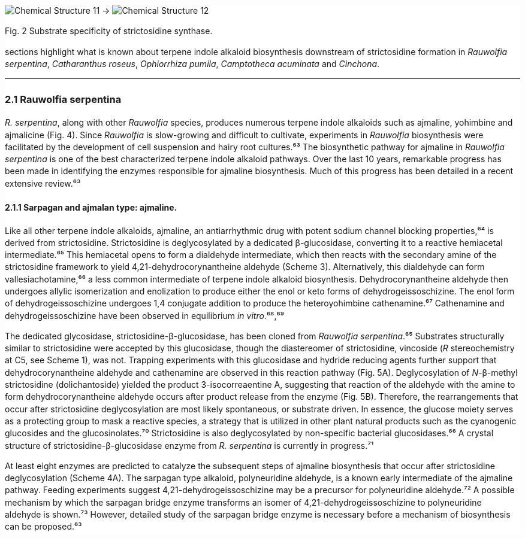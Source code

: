 ![Chemical Structure 11](chemical_structure_11.png) → ![Chemical Structure 12](chemical_structure_12.png)

Fig. 2 Substrate specificity of strictosidine synthase.

sections highlight what is known about terpene indole alkaloid biosynthesis downstream of strictosidine formation in *Rauwolfia serpentina*, *Catharanthus roseus*, *Ophiorrhiza pumila*, *Camptotheca acuminata* and *Cinchona*.

---

### 2.1 Rauwolfia serpentina

*R. serpentina*, along with other *Rauwolfia* species, produces numerous terpene indole alkaloids such as ajmaline, yohimbine and ajmalicine (Fig. 4). Since *Rauwolfia* is slow-growing and difficult to cultivate, experiments in *Rauwolfia* biosynthesis were facilitated by the development of cell suspension and hairy root cultures.⁶³ The biosynthetic pathway for ajmaline in *Rauwolfia serpentina* is one of the best characterized terpene indole alkaloid pathways. Over the last 10 years, remarkable progress has been made in identifying the enzymes responsible for ajmaline biosynthesis. Much of this progress has been detailed in a recent extensive review.⁶³

#### 2.1.1 Sarpagan and ajmalan type: ajmaline.

Like all other terpene indole alkaloids, ajmaline, an antiarrhythmic drug with potent sodium channel blocking properties,⁶⁴ is derived from strictosidine. Strictosidine is deglycosylated by a dedicated β-glucosidase, converting it to a reactive hemiacetal intermediate.⁶⁵ This hemiacetal opens to form a dialdehyde intermediate, which then reacts with the secondary amine of the strictosidine framework to yield 4,21-dehydrocorynantheine aldehyde (Scheme 3). Alternatively, this dialdehyde can form vallesiachotamine,⁶⁶ a less common intermediate of terpene indole alkaloid biosynthesis. Dehydrocorynantheine aldehyde then undergoes allylic isomerization and enolization to produce either the enol or keto forms of dehydrogeissoschizine. The enol form of dehydrogeissoschizine undergoes 1,4 conjugate addition to produce the heteroyohimbine cathenamine.⁶⁷ Cathenamine and dehydrogeissoschizine have been observed in equilibrium *in vitro*.⁶⁸,⁶⁹

The dedicated glycosidase, strictosidine-β-glucosidase, has been cloned from *Rauwolfia serpentina*.⁶⁵ Substrates structurally similar to strictosidine were accepted by this glucosidase, though the diastereomer of strictosidine, vincoside (*R* stereochemistry at C5, see Scheme 1), was not. Trapping experiments with this glucosidase and hydride reducing agents further support that dehydrocorynantheine aldehyde and cathenamine are observed in this reaction pathway (Fig. 5A). Deglycosylation of *N*-β-methyl strictosidine (dolichantoside) yielded the product 3-isocorreaentine A, suggesting that reaction of the aldehyde with the amine to form dehydrocorynantheine aldehyde occurs after product release from the enzyme (Fig. 5B). Therefore, the rearrangements that occur after strictosidine deglycosylation are most likely spontaneous, or substrate driven. In essence, the glucose moiety serves as a protecting group to mask a reactive species, a strategy that is utilized in other plant natural products such as the cyanogenic glucosides and the glucosinolates.⁷⁰ Strictosidine is also deglycosylated by non-specific bacterial glucosidases.⁶⁶ A crystal structure of strictosidine-β-glucosidase enzyme from *R. serpentina* is currently in progress.⁷¹

At least eight enzymes are predicted to catalyze the subsequent steps of ajmaline biosynthesis that occur after strictosidine deglycosylation (Scheme 4A). The sarpagan type alkaloid, polyneuridine aldehyde, is a known early intermediate of the ajmaline pathway. Feeding experiments suggest 4,21-dehydrogeissoschizine may be a precursor for polyneuridine aldehyde.⁷² A possible mechanism by which the sarpagan bridge enzyme transforms an isomer of 4,21-dehydrogeissoschizine to polyneuridine aldehyde is shown.⁷³ However, detailed study of the sarpagan bridge enzyme is necessary before a mechanism of biosynthesis can be proposed.⁶³
